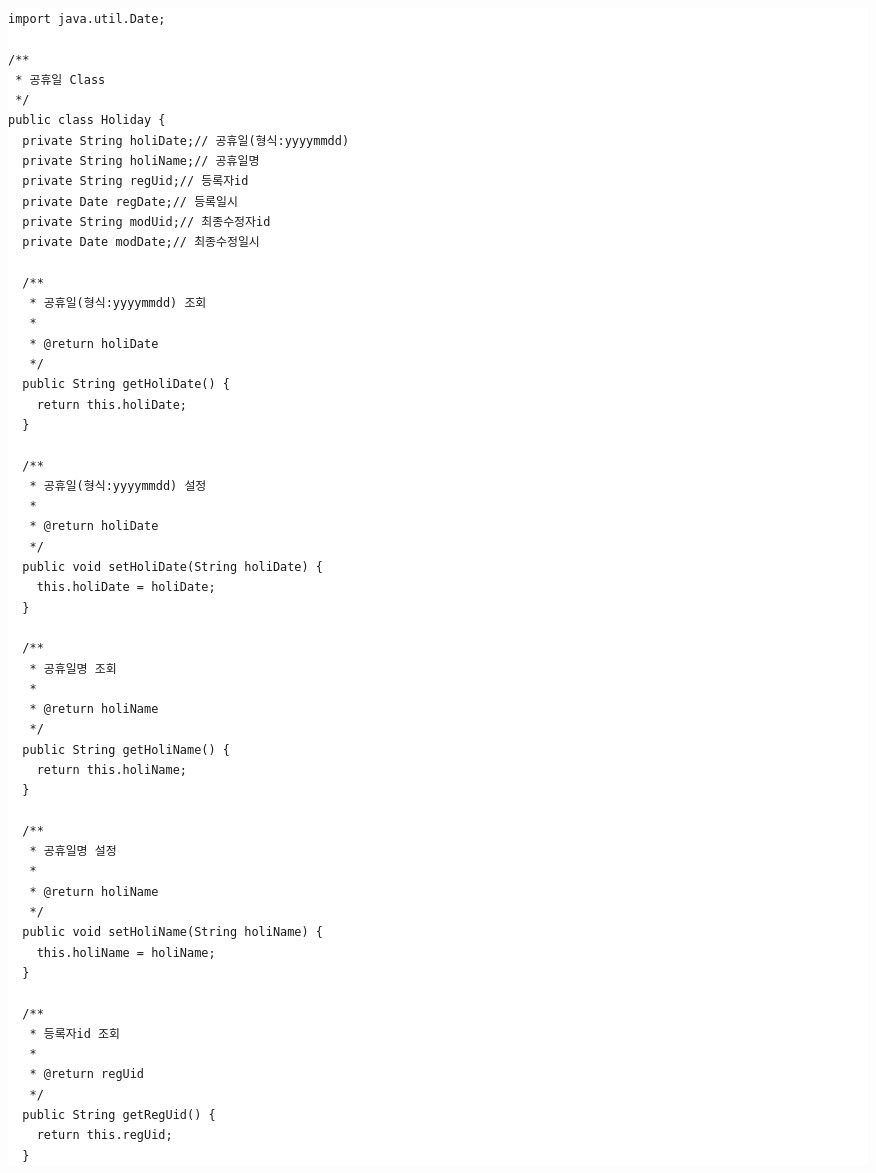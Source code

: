    import java.util.Date;
        
    /**
     * 공휴일 Class
     */
    public class Holiday {
      private String holiDate;// 공휴일(형식:yyyymmdd)
      private String holiName;// 공휴일명
      private String regUid;// 등록자id
      private Date regDate;// 등록일시
      private String modUid;// 최종수정자id
      private Date modDate;// 최종수정일시
    
      /**
       * 공휴일(형식:yyyymmdd) 조회
       * 
       * @return holiDate
       */
      public String getHoliDate() {
        return this.holiDate;
      }
    
      /**
       * 공휴일(형식:yyyymmdd) 설정
       * 
       * @return holiDate
       */
      public void setHoliDate(String holiDate) {
        this.holiDate = holiDate;
      }
    
      /**
       * 공휴일명 조회
       * 
       * @return holiName
       */
      public String getHoliName() {
        return this.holiName;
      }
    
      /**
       * 공휴일명 설정
       * 
       * @return holiName
       */
      public void setHoliName(String holiName) {
        this.holiName = holiName;
      }
    
      /**
       * 등록자id 조회
       * 
       * @return regUid
       */
      public String getRegUid() {
        return this.regUid;
      }
    